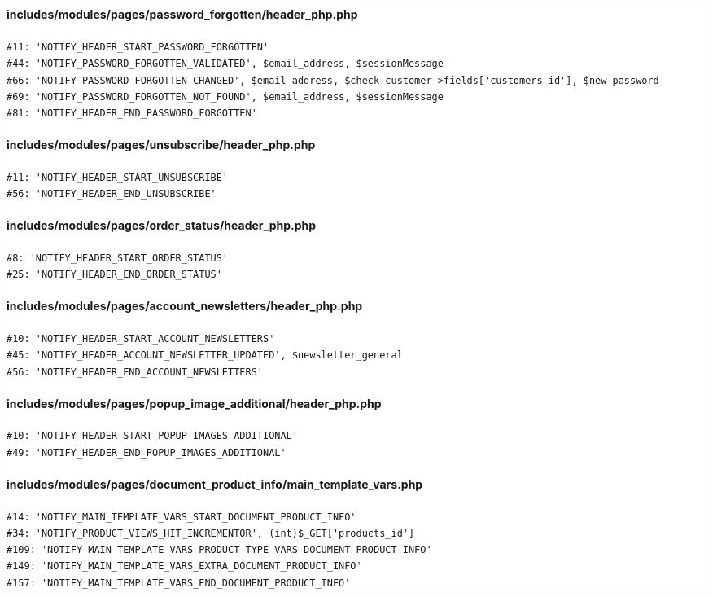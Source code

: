 #### includes/modules/pages/password_forgotten/header_php.php
```
#11: 'NOTIFY_HEADER_START_PASSWORD_FORGOTTEN'
#44: 'NOTIFY_PASSWORD_FORGOTTEN_VALIDATED', $email_address, $sessionMessage
#66: 'NOTIFY_PASSWORD_FORGOTTEN_CHANGED', $email_address, $check_customer->fields['customers_id'], $new_password
#69: 'NOTIFY_PASSWORD_FORGOTTEN_NOT_FOUND', $email_address, $sessionMessage
#81: 'NOTIFY_HEADER_END_PASSWORD_FORGOTTEN'

```

#### includes/modules/pages/unsubscribe/header_php.php
```
#11: 'NOTIFY_HEADER_START_UNSUBSCRIBE'
#56: 'NOTIFY_HEADER_END_UNSUBSCRIBE'

```

#### includes/modules/pages/order_status/header_php.php
```
#8: 'NOTIFY_HEADER_START_ORDER_STATUS'
#25: 'NOTIFY_HEADER_END_ORDER_STATUS'

```

#### includes/modules/pages/account_newsletters/header_php.php
```
#10: 'NOTIFY_HEADER_START_ACCOUNT_NEWSLETTERS'
#45: 'NOTIFY_HEADER_ACCOUNT_NEWSLETTER_UPDATED', $newsletter_general
#56: 'NOTIFY_HEADER_END_ACCOUNT_NEWSLETTERS'

```

#### includes/modules/pages/popup_image_additional/header_php.php
```
#10: 'NOTIFY_HEADER_START_POPUP_IMAGES_ADDITIONAL'
#49: 'NOTIFY_HEADER_END_POPUP_IMAGES_ADDITIONAL'

```

#### includes/modules/pages/document_product_info/main_template_vars.php
```
#14: 'NOTIFY_MAIN_TEMPLATE_VARS_START_DOCUMENT_PRODUCT_INFO'
#34: 'NOTIFY_PRODUCT_VIEWS_HIT_INCREMENTOR', (int)$_GET['products_id']
#109: 'NOTIFY_MAIN_TEMPLATE_VARS_PRODUCT_TYPE_VARS_DOCUMENT_PRODUCT_INFO'
#149: 'NOTIFY_MAIN_TEMPLATE_VARS_EXTRA_DOCUMENT_PRODUCT_INFO'
#157: 'NOTIFY_MAIN_TEMPLATE_VARS_END_DOCUMENT_PRODUCT_INFO'

```
